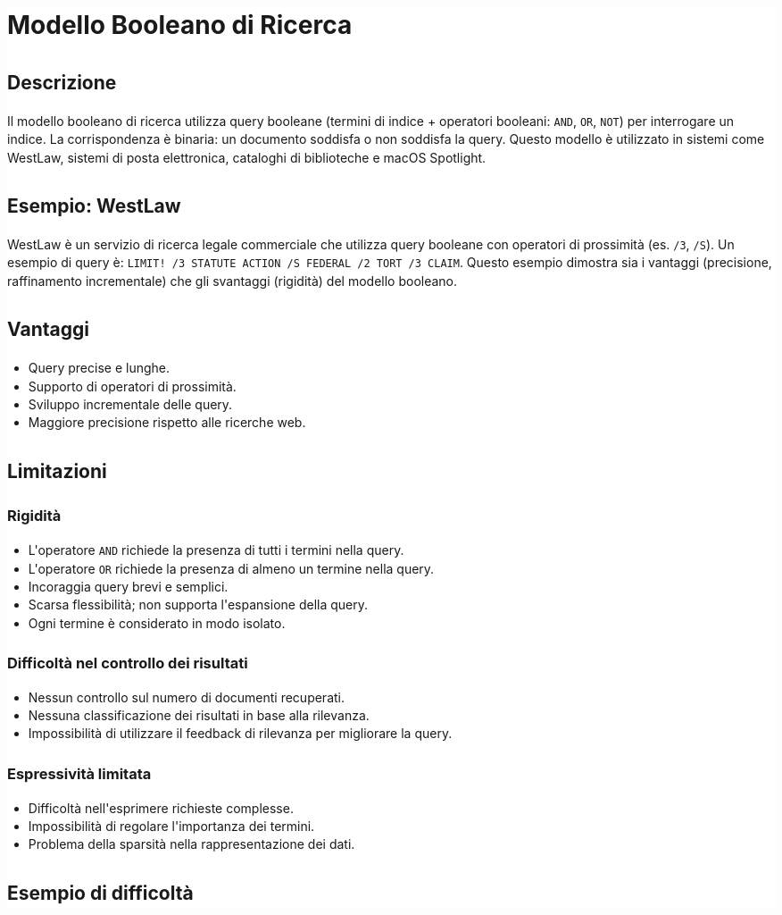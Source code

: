 
# Modello Booleano di Ricerca

## Descrizione

Il modello booleano di ricerca utilizza query booleane (termini di indice + operatori booleani: `AND`, `OR`, `NOT`) per interrogare un indice.  La corrispondenza è binaria: un documento soddisfa o non soddisfa la query. Questo modello è utilizzato in sistemi come WestLaw, sistemi di posta elettronica, cataloghi di biblioteche e macOS Spotlight.

## Esempio: WestLaw

WestLaw è un servizio di ricerca legale commerciale che utilizza query booleane con operatori di prossimità (es. `/3`, `/S`).  Un esempio di query è: `LIMIT! /3 STATUTE ACTION /S FEDERAL /2 TORT /3 CLAIM`. Questo esempio dimostra sia i vantaggi (precisione, raffinamento incrementale) che gli svantaggi (rigidità) del modello booleano.

## Vantaggi

* Query precise e lunghe.
* Supporto di operatori di prossimità.
* Sviluppo incrementale delle query.
* Maggiore precisione rispetto alle ricerche web.

## Limitazioni

### Rigidità

* L'operatore `AND` richiede la presenza di tutti i termini nella query.
* L'operatore `OR` richiede la presenza di almeno un termine nella query.
* Incoraggia query brevi e semplici.
* Scarsa flessibilità; non supporta l'espansione della query.
* Ogni termine è considerato in modo isolato.

### Difficoltà nel controllo dei risultati

* Nessun controllo sul numero di documenti recuperati.
* Nessuna classificazione dei risultati in base alla rilevanza.
* Impossibilità di utilizzare il feedback di rilevanza per migliorare la query.

### Espressività limitata

* Difficoltà nell'esprimere richieste complesse.
* Impossibilità di regolare l'importanza dei termini.
* Problema della sparsità nella rappresentazione dei dati.


## Esempio di difficoltà
